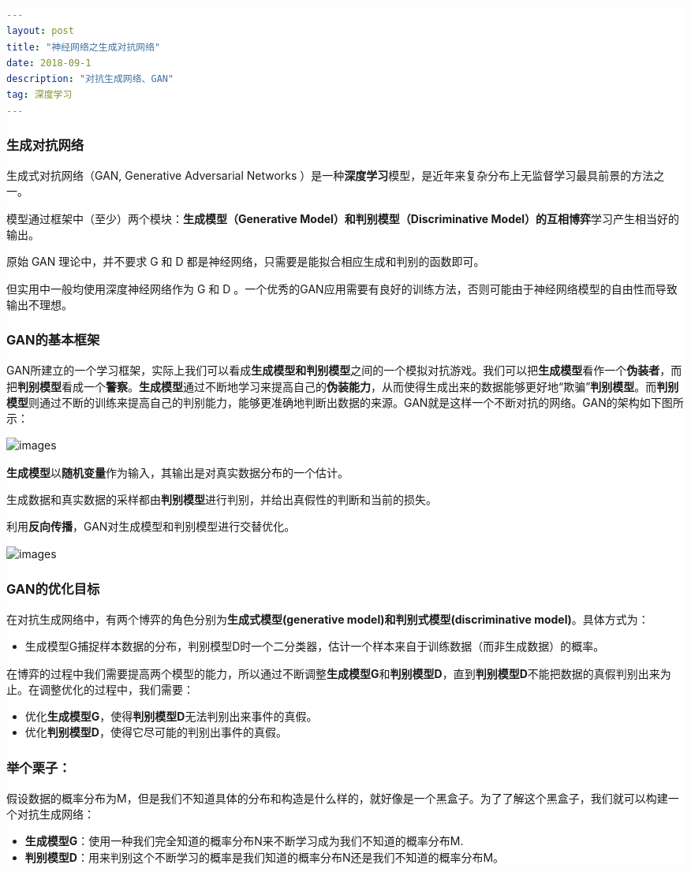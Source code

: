 ```yaml
---
layout: post
title: "神经网络之生成对抗网络"
date: 2018-09-1
description: "对抗生成网络、GAN"
tag: 深度学习
---
```


### 生成对抗网络

生成式对抗网络（GAN, Generative Adversarial Networks ）是一种**深度学习**模型，是近年来复杂分布上无监督学习最具前景的方法之一。

模型通过框架中（至少）两个模块：**生成模型（Generative Model）和判别模型（Discriminative Model）**的互相**博弈**学习产生相当好的输出。

原始 GAN 理论中，并不要求 G 和 D 都是神经网络，只需要是能拟合相应生成和判别的函数即可。

但实用中一般均使用深度神经网络作为 G 和 D 。一个优秀的GAN应用需要有良好的训练方法，否则可能由于神经网络模型的自由性而导致输出不理想。



### GAN的基本框架

GAN所建立的一个学习框架，实际上我们可以看成**生成模型和判别模型**之间的一个模拟对抗游戏。我们可以把**生成模型**看作一个**伪装者**，而把**判别模型**看成一个**警察**。**生成模型**通过不断地学习来提高自己的**伪装能力**，从而使得生成出来的数据能够更好地“欺骗”**判别模型**。而**判别模型**则通过不断的训练来提高自己的判别能力，能够更准确地判断出数据的来源。GAN就是这样一个不断对抗的网络。GAN的架构如下图所示：

![images](/images/dl/110.png)

**生成模型**以**随机变量**作为输入，其输出是对真实数据分布的一个估计。

生成数据和真实数据的采样都由**判别模型**进行判别，并给出真假性的判断和当前的损失。

利用**反向传播**，GAN对生成模型和判别模型进行交替优化。

![images](/images/dl/113.png)



### GAN的优化目标

在对抗生成网络中，有两个博弈的角色分别为**生成式模型(generative model)和判别式模型(discriminative model)**。具体方式为：

- 生成模型G捕捉样本数据的分布，判别模型D时一个二分类器，估计一个样本来自于训练数据（而非生成数据）的概率。

在博弈的过程中我们需要提高两个模型的能力，所以通过不断调整**生成模型G**和**判别模型D**，直到**判别模型D**不能把数据的真假判别出来为止。在调整优化的过程中，我们需要：

- 优化**生成模型G**，使得**判别模型D**无法判别出来事件的真假。
- 优化**判别模型D**，使得它尽可能的判别出事件的真假。

### 举个栗子：

假设数据的概率分布为M，但是我们不知道具体的分布和构造是什么样的，就好像是一个黑盒子。为了了解这个黑盒子，我们就可以构建一个对抗生成网络：

- **生成模型G**：使用一种我们完全知道的概率分布N来不断学习成为我们不知道的概率分布M.
- **判别模型D**：用来判别这个不断学习的概率是我们知道的概率分布N还是我们不知道的概率分布M。
